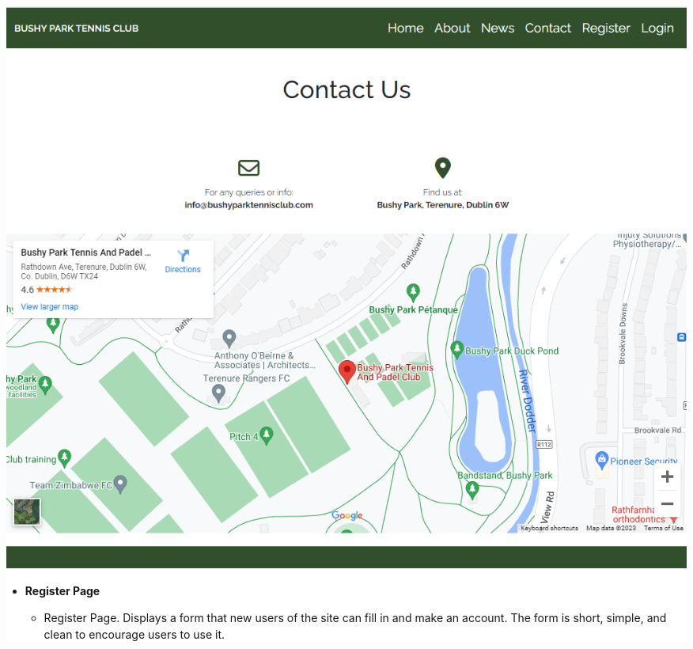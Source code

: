 ![screenshot](documentation/features/sitepages/contact.png)

- **Register Page**

    - Register Page. Displays a form that new users of the site can fill in and make an account. The form is short, simple, and clean to encourage users to use it.
